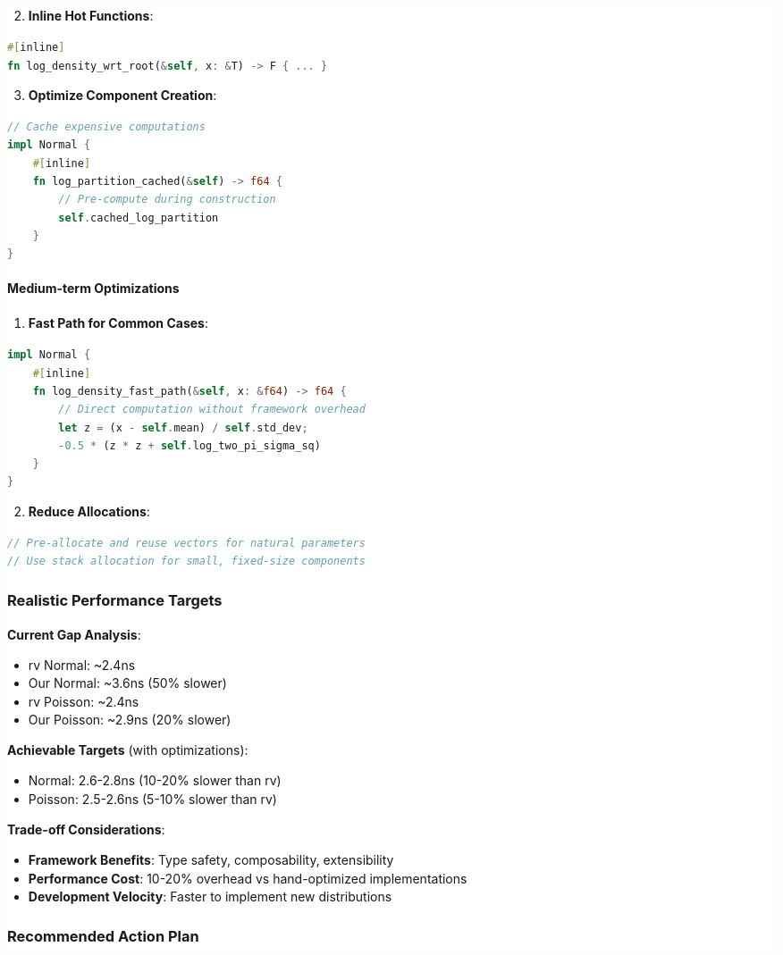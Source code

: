 2. **Inline Hot Functions**:
```rust
#[inline]
fn log_density_wrt_root(&self, x: &T) -> F { ... }
```

3. **Optimize Component Creation**:
```rust
// Cache expensive computations
impl Normal {
    #[inline]
    fn log_partition_cached(&self) -> f64 {
        // Pre-compute during construction
        self.cached_log_partition
    }
}
```

#### Medium-term Optimizations

1. **Fast Path for Common Cases**:
```rust
impl Normal {
    #[inline]
    fn log_density_fast_path(&self, x: &f64) -> f64 {
        // Direct computation without framework overhead
        let z = (x - self.mean) / self.std_dev;
        -0.5 * (z * z + self.log_two_pi_sigma_sq)
    }
}
```

2. **Reduce Allocations**:
```rust
// Pre-allocate and reuse vectors for natural parameters
// Use stack allocation for small, fixed-size components
```

### Realistic Performance Targets

**Current Gap Analysis**:
- rv Normal: ~2.4ns
- Our Normal: ~3.6ns (50% slower)
- rv Poisson: ~2.4ns  
- Our Poisson: ~2.9ns (20% slower)

**Achievable Targets** (with optimizations):
- Normal: 2.6-2.8ns (10-20% slower than rv)
- Poisson: 2.5-2.6ns (5-10% slower than rv)

**Trade-off Considerations**:
- **Framework Benefits**: Type safety, composability, extensibility
- **Performance Cost**: 10-20% overhead vs hand-optimized implementations
- **Development Velocity**: Faster to implement new distributions

### Recommended Action Plan
